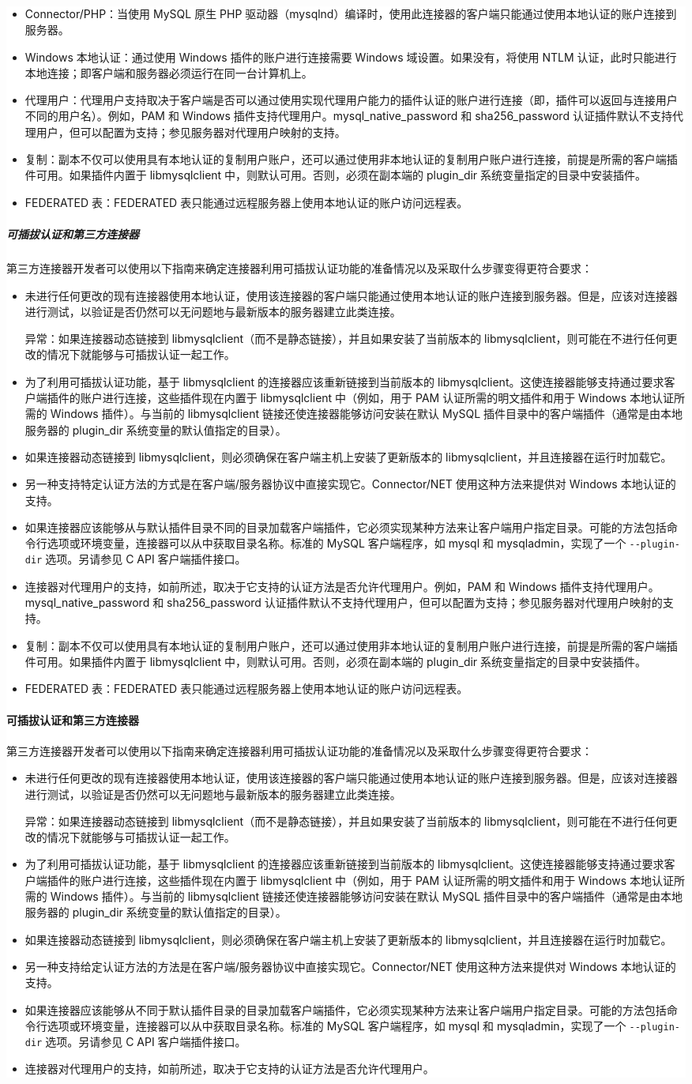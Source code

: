 - Connector/PHP：当使用 MySQL 原生 PHP 驱动器（mysqlnd）编译时，使用此连接器的客户端只能通过使用本地认证的账户连接到服务器。

- Windows 本地认证：通过使用 Windows 插件的账户进行连接需要 Windows 域设置。如果没有，将使用 NTLM 认证，此时只能进行本地连接；即客户端和服务器必须运行在同一台计算机上。

- 代理用户：代理用户支持取决于客户端是否可以通过使用实现代理用户能力的插件认证的账户进行连接（即，插件可以返回与连接用户不同的用户名）。例如，PAM 和 Windows 插件支持代理用户。mysql_native_password 和 sha256_password 认证插件默认不支持代理用户，但可以配置为支持；参见服务器对代理用户映射的支持。

- 复制：副本不仅可以使用具有本地认证的复制用户账户，还可以通过使用非本地认证的复制用户账户进行连接，前提是所需的客户端插件可用。如果插件内置于 libmysqlclient 中，则默认可用。否则，必须在副本端的 plugin_dir 系统变量指定的目录中安装插件。

- FEDERATED 表：FEDERATED 表只能通过远程服务器上使用本地认证的账户访问远程表。

##### 可插拔认证和第三方连接器

第三方连接器开发者可以使用以下指南来确定连接器利用可插拔认证功能的准备情况以及采取什么步骤变得更符合要求：

- 未进行任何更改的现有连接器使用本地认证，使用该连接器的客户端只能通过使用本地认证的账户连接到服务器。但是，应该对连接器进行测试，以验证是否仍然可以无问题地与最新版本的服务器建立此类连接。

  异常：如果连接器动态链接到 libmysqlclient（而不是静态链接），并且如果安装了当前版本的 libmysqlclient，则可能在不进行任何更改的情况下就能够与可插拔认证一起工作。

- 为了利用可插拔认证功能，基于 libmysqlclient 的连接器应该重新链接到当前版本的 libmysqlclient。这使连接器能够支持通过要求客户端插件的账户进行连接，这些插件现在内置于 libmysqlclient 中（例如，用于 PAM 认证所需的明文插件和用于 Windows 本地认证所需的 Windows 插件）。与当前的 libmysqlclient 链接还使连接器能够访问安装在默认 MySQL 插件目录中的客户端插件（通常是由本地服务器的 plugin_dir 系统变量的默认值指定的目录）。

- 如果连接器动态链接到 libmysqlclient，则必须确保在客户端主机上安装了更新版本的 libmysqlclient，并且连接器在运行时加载它。

- 另一种支持特定认证方法的方式是在客户端/服务器协议中直接实现它。Connector/NET 使用这种方法来提供对 Windows 本地认证的支持。

- 如果连接器应该能够从与默认插件目录不同的目录加载客户端插件，它必须实现某种方法来让客户端用户指定目录。可能的方法包括命令行选项或环境变量，连接器可以从中获取目录名称。标准的 MySQL 客户端程序，如 mysql 和 mysqladmin，实现了一个 `--plugin-dir` 选项。另请参见 C API 客户端插件接口。

- 连接器对代理用户的支持，如前所述，取决于它支持的认证方法是否允许代理用户。例如，PAM 和 Windows 插件支持代理用户。mysql_native_password 和 sha256_password 认证插件默认不支持代理用户，但可以配置为支持；参见服务器对代理用户映射的支持。

- 复制：副本不仅可以使用具有本地认证的复制用户账户，还可以通过使用非本地认证的复制用户账户进行连接，前提是所需的客户端插件可用。如果插件内置于 libmysqlclient 中，则默认可用。否则，必须在副本端的 plugin_dir 系统变量指定的目录中安装插件。

- FEDERATED 表：FEDERATED 表只能通过远程服务器上使用本地认证的账户访问远程表。

#### 可插拔认证和第三方连接器

第三方连接器开发者可以使用以下指南来确定连接器利用可插拔认证功能的准备情况以及采取什么步骤变得更符合要求：

- 未进行任何更改的现有连接器使用本地认证，使用该连接器的客户端只能通过使用本地认证的账户连接到服务器。但是，应该对连接器进行测试，以验证是否仍然可以无问题地与最新版本的服务器建立此类连接。

  异常：如果连接器动态链接到 libmysqlclient（而不是静态链接），并且如果安装了当前版本的 libmysqlclient，则可能在不进行任何更改的情况下就能够与可插拔认证一起工作。

- 为了利用可插拔认证功能，基于 libmysqlclient 的连接器应该重新链接到当前版本的 libmysqlclient。这使连接器能够支持通过要求客户端插件的账户进行连接，这些插件现在内置于 libmysqlclient 中（例如，用于 PAM 认证所需的明文插件和用于 Windows 本地认证所需的 Windows 插件）。与当前的 libmysqlclient 链接还使连接器能够访问安装在默认 MySQL 插件目录中的客户端插件（通常是由本地服务器的 plugin_dir 系统变量的默认值指定的目录）。

- 如果连接器动态链接到 libmysqlclient，则必须确保在客户端主机上安装了更新版本的 libmysqlclient，并且连接器在运行时加载它。

- 另一种支持给定认证方法的方法是在客户端/服务器协议中直接实现它。Connector/NET 使用这种方法来提供对 Windows 本地认证的支持。

- 如果连接器应该能够从不同于默认插件目录的目录加载客户端插件，它必须实现某种方法来让客户端用户指定目录。可能的方法包括命令行选项或环境变量，连接器可以从中获取目录名称。标准的 MySQL 客户端程序，如 mysql 和 mysqladmin，实现了一个 `--plugin-dir` 选项。另请参见 C API 客户端插件接口。

- 连接器对代理用户的支持，如前所述，取决于它支持的认证方法是否允许代理用户。